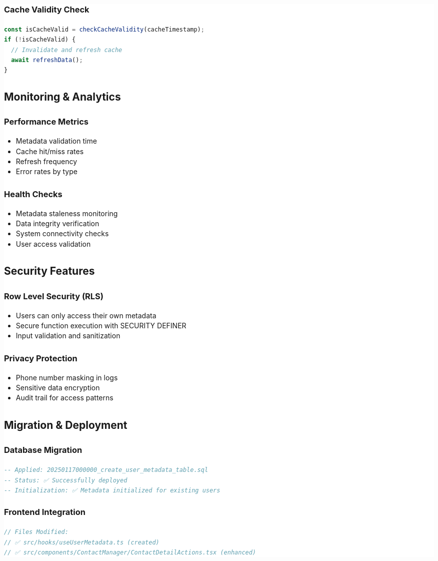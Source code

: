 ### Cache Validity Check
```typescript
const isCacheValid = checkCacheValidity(cacheTimestamp);
if (!isCacheValid) {
  // Invalidate and refresh cache
  await refreshData();
}
```

## Monitoring & Analytics

### Performance Metrics
- Metadata validation time
- Cache hit/miss rates
- Refresh frequency
- Error rates by type

### Health Checks
- Metadata staleness monitoring
- Data integrity verification
- System connectivity checks
- User access validation

## Security Features

### Row Level Security (RLS)
- Users can only access their own metadata
- Secure function execution with SECURITY DEFINER
- Input validation and sanitization

### Privacy Protection
- Phone number masking in logs
- Sensitive data encryption
- Audit trail for access patterns

## Migration & Deployment

### Database Migration
```sql
-- Applied: 20250117000000_create_user_metadata_table.sql
-- Status: ✅ Successfully deployed
-- Initialization: ✅ Metadata initialized for existing users
```

### Frontend Integration
```typescript
// Files Modified:
// ✅ src/hooks/useUserMetadata.ts (created)
// ✅ src/components/ContactManager/ContactDetailActions.tsx (enhanced)
```
